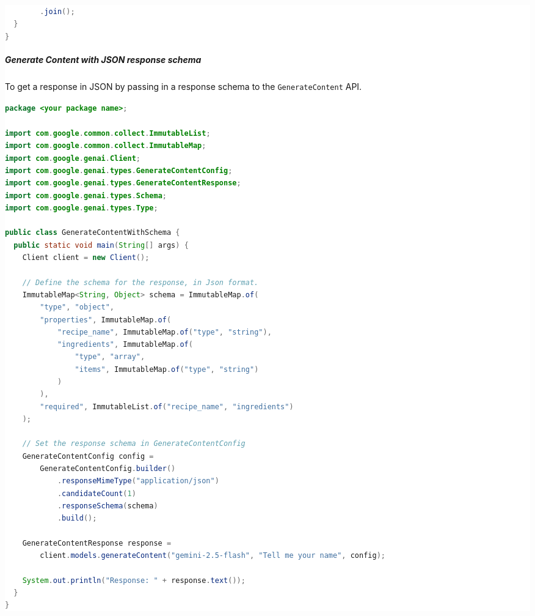 ```java
        .join();
  }
}
```

##### Generate Content with JSON response schema
To get a response in JSON by passing in a response schema to the
`GenerateContent` API.

```java
package <your package name>;

import com.google.common.collect.ImmutableList;
import com.google.common.collect.ImmutableMap;
import com.google.genai.Client;
import com.google.genai.types.GenerateContentConfig;
import com.google.genai.types.GenerateContentResponse;
import com.google.genai.types.Schema;
import com.google.genai.types.Type;

public class GenerateContentWithSchema {
  public static void main(String[] args) {
    Client client = new Client();

    // Define the schema for the response, in Json format.
    ImmutableMap<String, Object> schema = ImmutableMap.of(
        "type", "object",
        "properties", ImmutableMap.of(
            "recipe_name", ImmutableMap.of("type", "string"),
            "ingredients", ImmutableMap.of(
                "type", "array",
                "items", ImmutableMap.of("type", "string")
            )
        ),
        "required", ImmutableList.of("recipe_name", "ingredients")
    );

    // Set the response schema in GenerateContentConfig
    GenerateContentConfig config =
        GenerateContentConfig.builder()
            .responseMimeType("application/json")
            .candidateCount(1)
            .responseSchema(schema)
            .build();

    GenerateContentResponse response =
        client.models.generateContent("gemini-2.5-flash", "Tell me your name", config);

    System.out.println("Response: " + response.text());
  }
}
```
